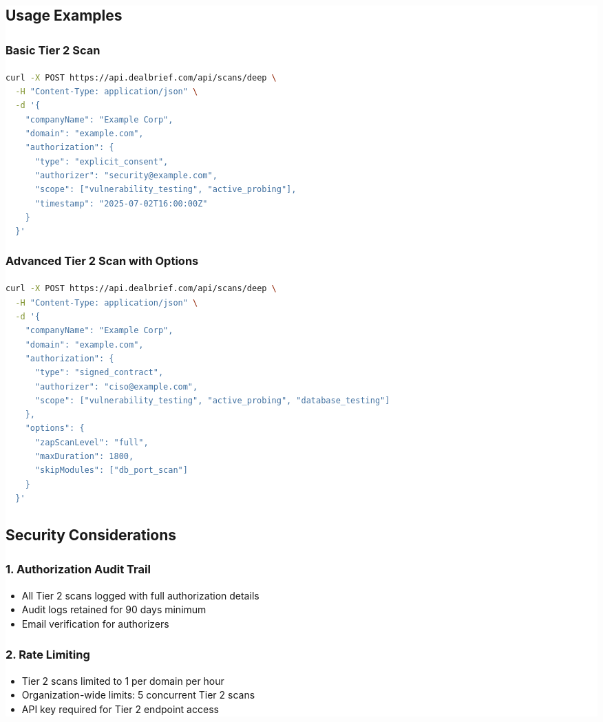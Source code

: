 ## Usage Examples

### Basic Tier 2 Scan
```bash
curl -X POST https://api.dealbrief.com/api/scans/deep \
  -H "Content-Type: application/json" \
  -d '{
    "companyName": "Example Corp",
    "domain": "example.com",
    "authorization": {
      "type": "explicit_consent",
      "authorizer": "security@example.com",
      "scope": ["vulnerability_testing", "active_probing"],
      "timestamp": "2025-07-02T16:00:00Z"
    }
  }'
```

### Advanced Tier 2 Scan with Options
```bash
curl -X POST https://api.dealbrief.com/api/scans/deep \
  -H "Content-Type: application/json" \
  -d '{
    "companyName": "Example Corp", 
    "domain": "example.com",
    "authorization": {
      "type": "signed_contract",
      "authorizer": "ciso@example.com",
      "scope": ["vulnerability_testing", "active_probing", "database_testing"]
    },
    "options": {
      "zapScanLevel": "full",
      "maxDuration": 1800,
      "skipModules": ["db_port_scan"]
    }
  }'
```

## Security Considerations

### 1. Authorization Audit Trail
- All Tier 2 scans logged with full authorization details
- Audit logs retained for 90 days minimum
- Email verification for authorizers

### 2. Rate Limiting
- Tier 2 scans limited to 1 per domain per hour
- Organization-wide limits: 5 concurrent Tier 2 scans
- API key required for Tier 2 endpoint access
